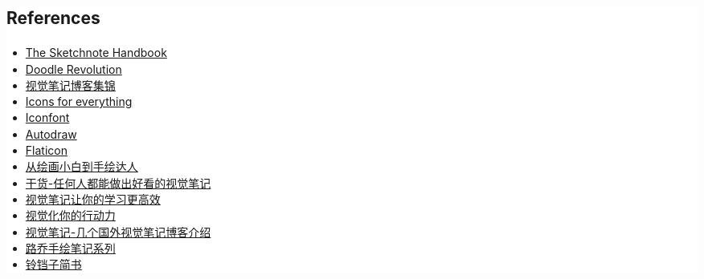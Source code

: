 ## References
* [The Sketchnote Handbook](http://goo.gl/r3UQr)
* [Doodle Revolution](http://sunnibrown.com/doodlerevolution/)
* [视觉笔记博客集锦](http://sketchnotearmy.com/sketchnoters/)
* [Icons for everything](https://thenounproject.com/)
* [Iconfont](http://iconfont.cn/)
* [Autodraw](https://www.autodraw.com/)
* [Flaticon](https://www.flaticon.com/)
* [从绘画小白到手绘达人](https://mp.weixin.qq.com/s/XqjA5Wwn7ql6rKOlyuLn-w)
* [干货-任何人都能做出好看的视觉笔记](http://www.jianshu.com/p/bf2d287b4a4a?utm_campaign=maleskine&utm_content=note&utm_medium=seo_notes&utm_source=recommendation)
* [视觉笔记让你的学习更高效](http://www.jianshu.com/p/2dc6fea6a20f?utm_campaign=maleskine&utm_content=note&utm_medium=seo_notes&utm_source=recommendation)
* [视觉化你的行动力](http://www.jianshu.com/p/4596e168ec06)
* [视觉笔记-几个国外视觉笔记博客介绍](http://www.jianshu.com/p/f70f8518bb03)
* [路乔手绘笔记系列](http://www.jianshu.com/p/5b3658235333)
* [铃铛子简书](http://www.jianshu.com/u/1d467fec18db)

